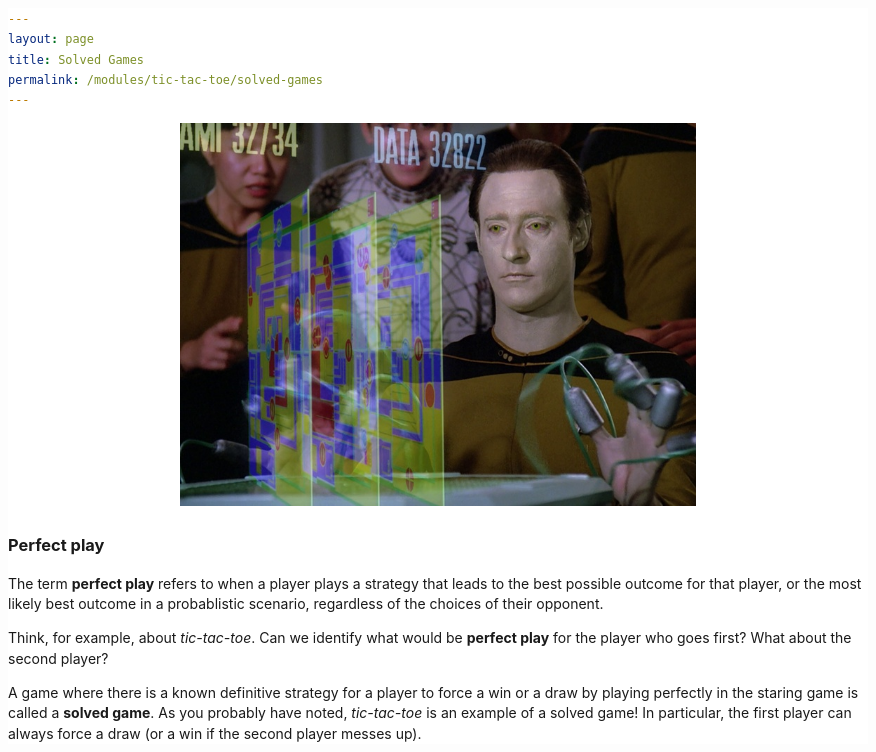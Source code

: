 ```yaml
---
layout: page
title: Solved Games
permalink: /modules/tic-tac-toe/solved-games
---
```


<p align="center"><img src="fig/data-star-trek.jpg" width="60%"/></p>


### Perfect play

The term **perfect play** refers to when a player plays a strategy that leads to the best possible outcome for that player, or the most likely best outcome in a probablistic scenario, regardless of the choices of their opponent.

Think, for example, about *tic-tac-toe*.  Can we identify what would be **perfect play** for the player who goes first?
What about the second player?

A game where there is a known definitive strategy for a player to force a win or a draw by playing perfectly in the staring game is called a **solved game**.  As you probably have noted, *tic-tac-toe* is an example of a solved game!  In particular, the first player can always force a draw (or a win if the second player messes up).
